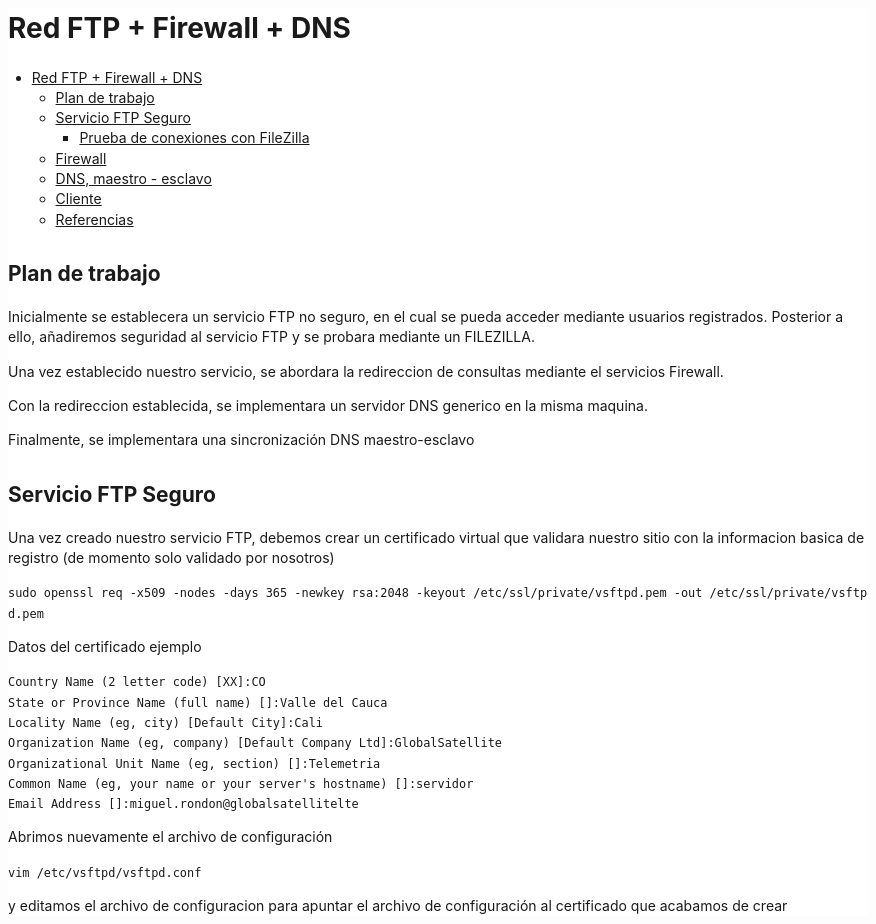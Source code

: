 # Red FTP + Firewall + DNS

- [Red FTP + Firewall + DNS](#red-ftp--firewall--dns)
  - [Plan de trabajo](#plan-de-trabajo)
  - [Servicio FTP Seguro](#servicio-ftp-seguro)
    - [Prueba de conexiones con FileZilla](#prueba-de-conexiones-con-filezilla)
  - [Firewall](#firewall)
  - [DNS, maestro - esclavo](#dns-maestro---esclavo)
  - [Cliente](#cliente)
  - [Referencias](#referencias)

## Plan de trabajo

Inicialmente se establecera un servicio FTP no seguro, en el cual se pueda acceder mediante usuarios registrados. Posterior a ello, añadiremos seguridad al servicio FTP y se probara mediante un FILEZILLA.

Una vez establecido nuestro servicio, se abordara la redireccion de consultas mediante el servicios Firewall.

Con la redireccion establecida, se implementara un servidor DNS generico en la misma maquina.

Finalmente, se implementara una sincronización DNS maestro-esclavo

## Servicio FTP Seguro

Una vez creado nuestro servicio FTP, debemos crear un certificado virtual que validara nuestro sitio con la informacion basica de registro (de momento solo validado por nosotros)

```apache
sudo openssl req -x509 -nodes -days 365 -newkey rsa:2048 -keyout /etc/ssl/private/vsftpd.pem -out /etc/ssl/private/vsftpd.pem
```

Datos del certificado ejemplo

```apache
Country Name (2 letter code) [XX]:CO
State or Province Name (full name) []:Valle del Cauca
Locality Name (eg, city) [Default City]:Cali
Organization Name (eg, company) [Default Company Ltd]:GlobalSatellite
Organizational Unit Name (eg, section) []:Telemetria
Common Name (eg, your name or your server's hostname) []:servidor
Email Address []:miguel.rondon@globalsatellitelte
```

Abrimos nuevamente el archivo de configuración

```apache
vim /etc/vsftpd/vsftpd.conf
```

y editamos el archivo de configuracion para apuntar el archivo de configuración al certificado que acabamos de crear


[^1]: [Cómo configurar el servidor FTP en Ubuntu VPS](https://www.hostinger.es/tutoriales/como-configurar-servidor-ftp-en-ubuntu-vps/)
[^2]: [Setting Up DNS Server On CentOS 7](https://www.unixmen.com/setting-dns-server-centos-7/)
[^3]: [I Can’t Connect via SSH or SFTP – Delete SSH known_hosts](https://kinsta.com/knowledgebase/cant-connect-delete-ssh-known-hosts/)